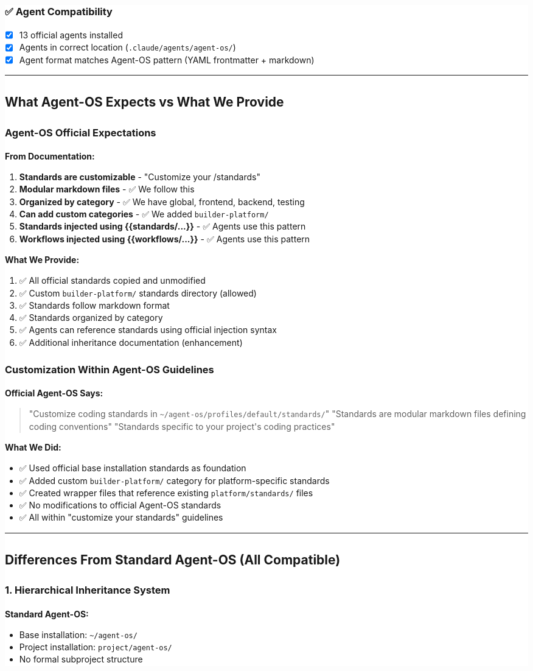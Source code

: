 ### ✅ Agent Compatibility
- [x] 13 official agents installed
- [x] Agents in correct location (`.claude/agents/agent-os/`)
- [x] Agent format matches Agent-OS pattern (YAML frontmatter + markdown)

---

## What Agent-OS Expects vs What We Provide

### Agent-OS Official Expectations

**From Documentation:**
1. **Standards are customizable** - "Customize your /standards"
2. **Modular markdown files** - ✅ We follow this
3. **Organized by category** - ✅ We have global, frontend, backend, testing
4. **Can add custom categories** - ✅ We added `builder-platform/`
5. **Standards injected using {{standards/...}}** - ✅ Agents use this pattern
6. **Workflows injected using {{workflows/...}}** - ✅ Agents use this pattern

**What We Provide:**
1. ✅ All official standards copied and unmodified
2. ✅ Custom `builder-platform/` standards directory (allowed)
3. ✅ Standards follow markdown format
4. ✅ Standards organized by category
5. ✅ Agents can reference standards using official injection syntax
6. ✅ Additional inheritance documentation (enhancement)

### Customization Within Agent-OS Guidelines

**Official Agent-OS Says:**
> "Customize coding standards in `~/agent-os/profiles/default/standards/`"
> "Standards are modular markdown files defining coding conventions"
> "Standards specific to your project's coding practices"

**What We Did:**
- ✅ Used official base installation standards as foundation
- ✅ Added custom `builder-platform/` category for platform-specific standards
- ✅ Created wrapper files that reference existing `platform/standards/` files
- ✅ No modifications to official Agent-OS standards
- ✅ All within "customize your standards" guidelines

---

## Differences From Standard Agent-OS (All Compatible)

### 1. Hierarchical Inheritance System

**Standard Agent-OS:**
- Base installation: `~/agent-os/`
- Project installation: `project/agent-os/`
- No formal subproject structure
